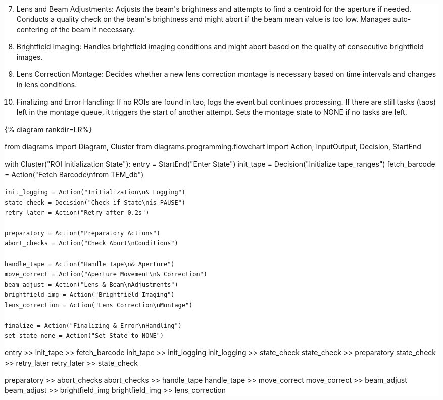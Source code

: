 7. Lens and Beam Adjustments:
    Adjusts the beam's brightness and attempts to find a centroid for the aperture if needed.
    Conducts a quality check on the beam's brightness and might abort if the beam mean value is too low.
    Manages auto-centering of the beam if necessary.

8. Brightfield Imaging:
    Handles brightfield imaging conditions and might abort based on the quality of consecutive brightfield images.

9. Lens Correction Montage:
    Decides whether a new lens correction montage is necessary based on time intervals and changes in lens conditions.

10. Finalizing and Error Handling:
    If no ROIs are found in tao, logs the event but continues processing.
    If there are still tasks (taos) left in the montage queue, it triggers the start of another attempt.
    Sets the montage state to NONE if no tasks are left.

{% diagram rankdir=LR%}

from diagrams import Diagram, Cluster
from diagrams.programming.flowchart import Action, InputOutput, Decision, StartEnd

with Cluster("ROI Initialization State"):
    entry = StartEnd("Enter State")
    init_tape = Decision("Initialize tape_ranges")
    fetch_barcode = Action("Fetch Barcode\nfrom TEM_db")

    init_logging = Action("Initialization\n& Logging")
    state_check = Decision("Check if State\nis PAUSE")
    retry_later = Action("Retry after 0.2s")

    preparatory = Action("Preparatory Actions")
    abort_checks = Action("Check Abort\nConditions")

    handle_tape = Action("Handle Tape\n& Aperture")
    move_correct = Action("Aperture Movement\n& Correction")
    beam_adjust = Action("Lens & Beam\nAdjustments")
    brightfield_img = Action("Brightfield Imaging")
    lens_correction = Action("Lens Correction\nMontage")

    finalize = Action("Finalizing & Error\nHandling")
    set_state_none = Action("Set State to NONE")

entry >> init_tape >> fetch_barcode
init_tape >> init_logging
init_logging >> state_check
state_check >> preparatory
state_check >> retry_later
retry_later >> state_check

preparatory >> abort_checks
abort_checks >> handle_tape
handle_tape >> move_correct
move_correct >> beam_adjust
beam_adjust >> brightfield_img
brightfield_img >> lens_correction
